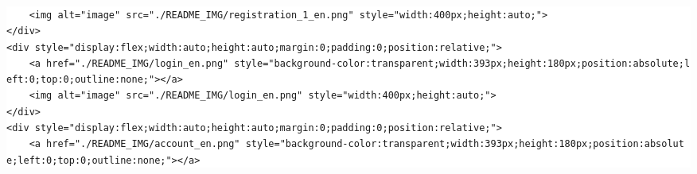 		<img alt="image" src="./README_IMG/registration_1_en.png" style="width:400px;height:auto;">
	</div>
	<div style="display:flex;width:auto;height:auto;margin:0;padding:0;position:relative;">
		<a href="./README_IMG/login_en.png" style="background-color:transparent;width:393px;height:180px;position:absolute;left:0;top:0;outline:none;"></a>
		<img alt="image" src="./README_IMG/login_en.png" style="width:400px;height:auto;">
	</div>
	<div style="display:flex;width:auto;height:auto;margin:0;padding:0;position:relative;">
		<a href="./README_IMG/account_en.png" style="background-color:transparent;width:393px;height:180px;position:absolute;left:0;top:0;outline:none;"></a>